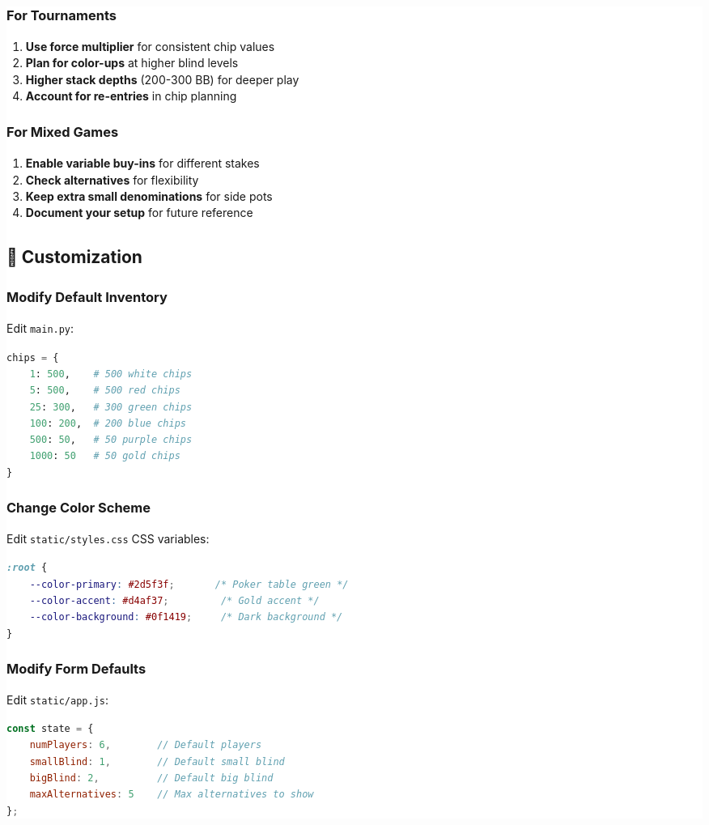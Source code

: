 ### For Tournaments

1. **Use force multiplier** for consistent chip values
2. **Plan for color-ups** at higher blind levels
3. **Higher stack depths** (200-300 BB) for deeper play
4. **Account for re-entries** in chip planning

### For Mixed Games

1. **Enable variable buy-ins** for different stakes
2. **Check alternatives** for flexibility
3. **Keep extra small denominations** for side pots
4. **Document your setup** for future reference

## 🔧 Customization

### Modify Default Inventory

Edit `main.py`:

```python
chips = {
    1: 500,    # 500 white chips
    5: 500,    # 500 red chips
    25: 300,   # 300 green chips
    100: 200,  # 200 blue chips
    500: 50,   # 50 purple chips
    1000: 50   # 50 gold chips
}
```

### Change Color Scheme

Edit `static/styles.css` CSS variables:

```css
:root {
    --color-primary: #2d5f3f;       /* Poker table green */
    --color-accent: #d4af37;         /* Gold accent */
    --color-background: #0f1419;     /* Dark background */
}
```

### Modify Form Defaults

Edit `static/app.js`:

```javascript
const state = {
    numPlayers: 6,        // Default players
    smallBlind: 1,        // Default small blind
    bigBlind: 2,          // Default big blind
    maxAlternatives: 5    // Max alternatives to show
};
```
